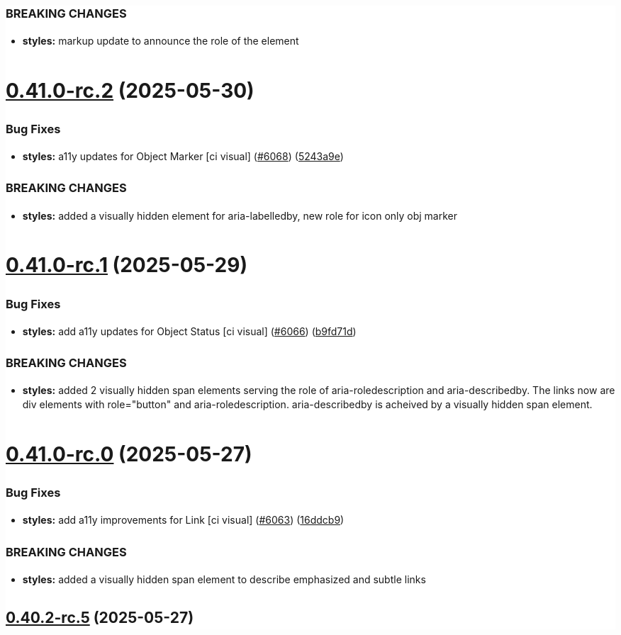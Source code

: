 ### BREAKING CHANGES

- **styles:** markup update to announce the role of the element

# [0.41.0-rc.2](https://github.com/SAP/fundamental-styles/compare/v0.41.0-rc.1...v0.41.0-rc.2) (2025-05-30)

### Bug Fixes

- **styles:** a11y updates for Object Marker [ci visual] ([#6068](https://github.com/SAP/fundamental-styles/issues/6068)) ([5243a9e](https://github.com/SAP/fundamental-styles/commit/5243a9e9a548cb15207bd3910638fd48ee784450))

### BREAKING CHANGES

- **styles:** added a visually hidden element for aria-labelledby, new role for icon only obj marker

# [0.41.0-rc.1](https://github.com/SAP/fundamental-styles/compare/v0.41.0-rc.0...v0.41.0-rc.1) (2025-05-29)

### Bug Fixes

- **styles:** add a11y updates for Object Status [ci visual] ([#6066](https://github.com/SAP/fundamental-styles/issues/6066)) ([b9fd71d](https://github.com/SAP/fundamental-styles/commit/b9fd71d2e852797c7f9de7959cd3862ba78ce702))

### BREAKING CHANGES

- **styles:** added 2 visually hidden span elements serving the role of aria-roledescription and aria-describedby.
  The links now are div elements with role="button" and aria-roledescription. aria-describedby is acheived by a visually hidden span element.

# [0.41.0-rc.0](https://github.com/SAP/fundamental-styles/compare/v0.40.2-rc.5...v0.41.0-rc.0) (2025-05-27)

### Bug Fixes

- **styles:** add a11y improvements for Link [ci visual] ([#6063](https://github.com/SAP/fundamental-styles/issues/6063)) ([16ddcb9](https://github.com/SAP/fundamental-styles/commit/16ddcb9c7a7f474a87b55cff8ff092c8411be2eb))

### BREAKING CHANGES

- **styles:** added a visually hidden span element to describe emphasized and subtle links

## [0.40.2-rc.5](https://github.com/SAP/fundamental-styles/compare/v0.40.2-rc.4...v0.40.2-rc.5) (2025-05-27)
